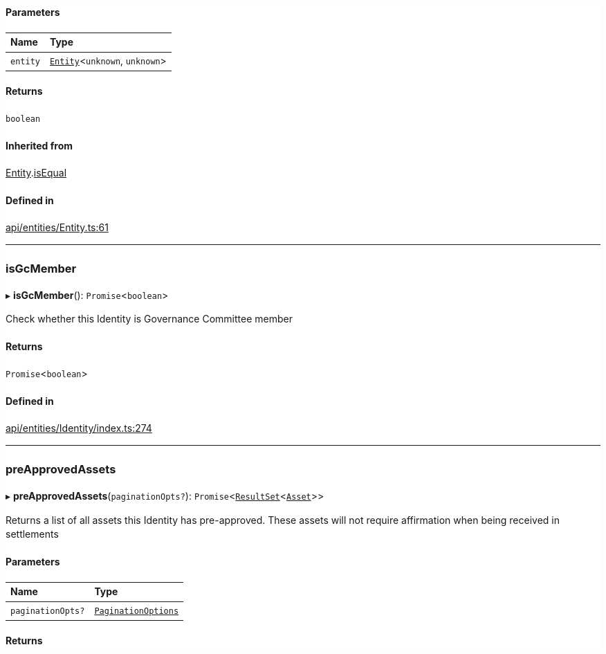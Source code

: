 #### Parameters

| Name | Type |
| :------ | :------ |
| `entity` | [`Entity`](../Entity/Entity.md)\<`unknown`, `unknown`\> |

#### Returns

`boolean`

#### Inherited from

[Entity](../Entity/Entity.md).[isEqual](../Entity/Entity.md#isequal)

#### Defined in

[api/entities/Entity.ts:61](https://github.com/PolymeshAssociation/polymesh-sdk/blob/fe2e6dd1d/src/api/entities/Entity.ts#L61)

___

### isGcMember

▸ **isGcMember**(): `Promise`\<`boolean`\>

Check whether this Identity is Governance Committee member

#### Returns

`Promise`\<`boolean`\>

#### Defined in

[api/entities/Identity/index.ts:274](https://github.com/PolymeshAssociation/polymesh-sdk/blob/fe2e6dd1d/src/api/entities/Identity/index.ts#L274)

___

### preApprovedAssets

▸ **preApprovedAssets**(`paginationOpts?`): `Promise`\<[`ResultSet`](../../../../interfaces/API/Entities/Types/ResultSet/ResultSet.md)\<[`Asset`](../../../../modules/API/Entities/Asset/Types/Types.md#asset)\>\>

Returns a list of all assets this Identity has pre-approved. These assets will not require affirmation when being received in settlements

#### Parameters

| Name | Type |
| :------ | :------ |
| `paginationOpts?` | [`PaginationOptions`](../../../../interfaces/API/Entities/Types/PaginationOptions/PaginationOptions.md) |

#### Returns
